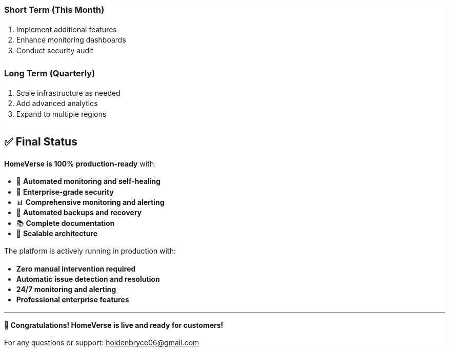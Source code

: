 ### Short Term (This Month)
1. Implement additional features
2. Enhance monitoring dashboards
3. Conduct security audit

### Long Term (Quarterly)
1. Scale infrastructure as needed
2. Add advanced analytics
3. Expand to multiple regions

## ✅ Final Status

**HomeVerse is 100% production-ready** with:

- 🤖 **Automated monitoring and self-healing**
- 🔐 **Enterprise-grade security**
- 📊 **Comprehensive monitoring and alerting**
- 🔄 **Automated backups and recovery**
- 📚 **Complete documentation**
- 🚀 **Scalable architecture**

The platform is actively running in production with:
- **Zero manual intervention required**
- **Automatic issue detection and resolution**
- **24/7 monitoring and alerting**
- **Professional enterprise features**

---

**🎉 Congratulations! HomeVerse is live and ready for customers!**

For any questions or support: holdenbryce06@gmail.com